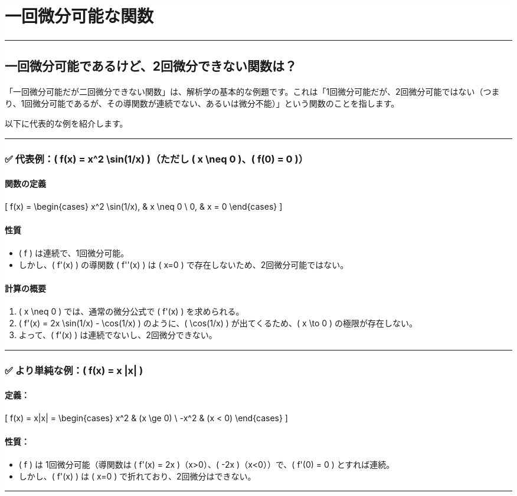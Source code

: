 # 一回微分可能な関数

---

## 一回微分可能であるけど、2回微分できない関数は？

「一回微分可能だが二回微分できない関数」は、解析学の基本的な例題です。これは「1回微分可能だが、2回微分可能ではない（つまり、1回微分可能であるが、その導関数が連続でない、あるいは微分不能）」という関数のことを指します。

以下に代表的な例を紹介します。

---

### ✅ 代表例：\( f(x) = x^2 \sin(1/x) \)（ただし \( x \neq 0 \)、\( f(0) = 0 \)）

#### 関数の定義
\[
f(x) =
\begin{cases}
x^2 \sin(1/x), & x \neq 0 \\
0, & x = 0
\end{cases}
\]

#### 性質
- \( f \) は連続で、1回微分可能。
- しかし、\( f'(x) \) の導関数 \( f''(x) \) は \( x=0 \) で存在しないため、2回微分可能ではない。

#### 計算の概要
1. \( x \neq 0 \) では、通常の微分公式で \( f'(x) \) を求められる。
2. \( f'(x) = 2x \sin(1/x) - \cos(1/x) \) のように、\( \cos(1/x) \) が出てくるため、\( x \to 0 \) の極限が存在しない。
3. よって、\( f'(x) \) は連続でないし、2回微分できない。

---

### ✅ より単純な例：\( f(x) = x |x| \)

#### 定義：
\[
f(x) = x|x| = 
\begin{cases}
x^2 & (x \ge 0) \\
-x^2 & (x < 0)
\end{cases}
\]

#### 性質：
- \( f \) は 1回微分可能（導関数は \( f'(x) = 2x \)（x>0）、\( -2x \)（x<0））で、\( f'(0) = 0 \) とすれば連続。
- しかし、\( f'(x) \) は \( x=0 \) で折れており、2回微分はできない。

---